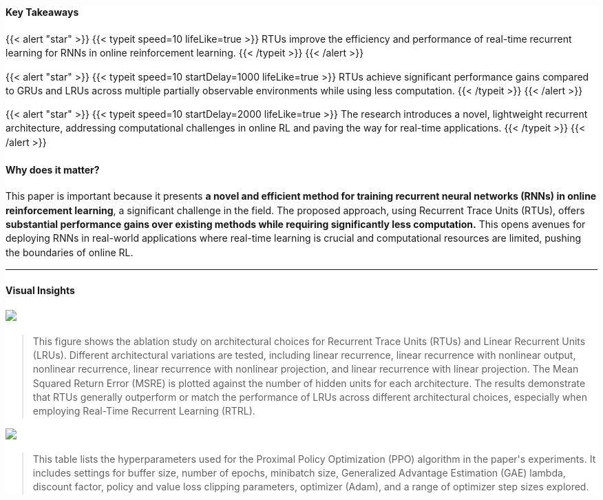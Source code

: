 
#### Key Takeaways

{{< alert "star" >}}
{{< typeit speed=10 lifeLike=true >}} RTUs improve the efficiency and performance of real-time recurrent learning for RNNs in online reinforcement learning. {{< /typeit >}}
{{< /alert >}}

{{< alert "star" >}}
{{< typeit speed=10 startDelay=1000 lifeLike=true >}} RTUs achieve significant performance gains compared to GRUs and LRUs across multiple partially observable environments while using less computation. {{< /typeit >}}
{{< /alert >}}

{{< alert "star" >}}
{{< typeit speed=10 startDelay=2000 lifeLike=true >}} The research introduces a novel, lightweight recurrent architecture, addressing computational challenges in online RL and paving the way for real-time applications. {{< /typeit >}}
{{< /alert >}}

#### Why does it matter?
This paper is important because it presents **a novel and efficient method for training recurrent neural networks (RNNs) in online reinforcement learning**, a significant challenge in the field.  The proposed approach, using Recurrent Trace Units (RTUs), offers **substantial performance gains over existing methods while requiring significantly less computation.** This opens avenues for deploying RNNs in real-world applications where real-time learning is crucial and computational resources are limited, pushing the boundaries of online RL.

------
#### Visual Insights



![](https://ai-paper-reviewer.com/4UvMOnZMam/figures_5_1.jpg)

> This figure shows the ablation study on architectural choices for Recurrent Trace Units (RTUs) and Linear Recurrent Units (LRUs). Different architectural variations are tested, including linear recurrence, linear recurrence with nonlinear output, nonlinear recurrence, linear recurrence with nonlinear projection, and linear recurrence with linear projection.  The Mean Squared Return Error (MSRE) is plotted against the number of hidden units for each architecture.  The results demonstrate that RTUs generally outperform or match the performance of LRUs across different architectural choices, especially when employing Real-Time Recurrent Learning (RTRL).





![](https://ai-paper-reviewer.com/4UvMOnZMam/tables_31_1.jpg)

> This table lists the hyperparameters used for the Proximal Policy Optimization (PPO) algorithm in the paper's experiments.  It includes settings for buffer size, number of epochs, minibatch size, Generalized Advantage Estimation (GAE) lambda, discount factor, policy and value loss clipping parameters, optimizer (Adam), and a range of optimizer step sizes explored.




